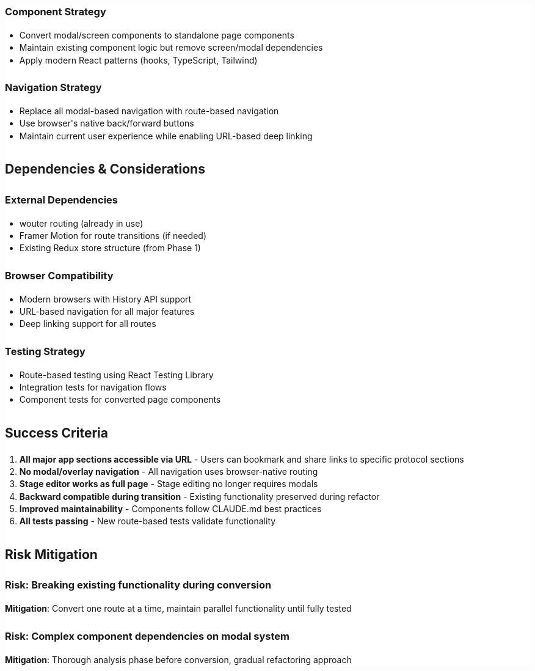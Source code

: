 ### Component Strategy

- Convert modal/screen components to standalone page components
- Maintain existing component logic but remove screen/modal dependencies
- Apply modern React patterns (hooks, TypeScript, Tailwind)

### Navigation Strategy

- Replace all modal-based navigation with route-based navigation
- Use browser's native back/forward buttons
- Maintain current user experience while enabling URL-based deep linking

## Dependencies & Considerations

### External Dependencies

- wouter routing (already in use)
- Framer Motion for route transitions (if needed)
- Existing Redux store structure (from Phase 1)

### Browser Compatibility

- Modern browsers with History API support
- URL-based navigation for all major features
- Deep linking support for all routes

### Testing Strategy

- Route-based testing using React Testing Library
- Integration tests for navigation flows
- Component tests for converted page components

## Success Criteria

1. **All major app sections accessible via URL** - Users can bookmark and share links to specific protocol sections
2. **No modal/overlay navigation** - All navigation uses browser-native routing
3. **Stage editor works as full page** - Stage editing no longer requires modals
4. **Backward compatible during transition** - Existing functionality preserved during refactor
5. **Improved maintainability** - Components follow CLAUDE.md best practices
6. **All tests passing** - New route-based tests validate functionality

## Risk Mitigation

### Risk: Breaking existing functionality during conversion

**Mitigation**: Convert one route at a time, maintain parallel functionality until fully tested

### Risk: Complex component dependencies on modal system

**Mitigation**: Thorough analysis phase before conversion, gradual refactoring approach
